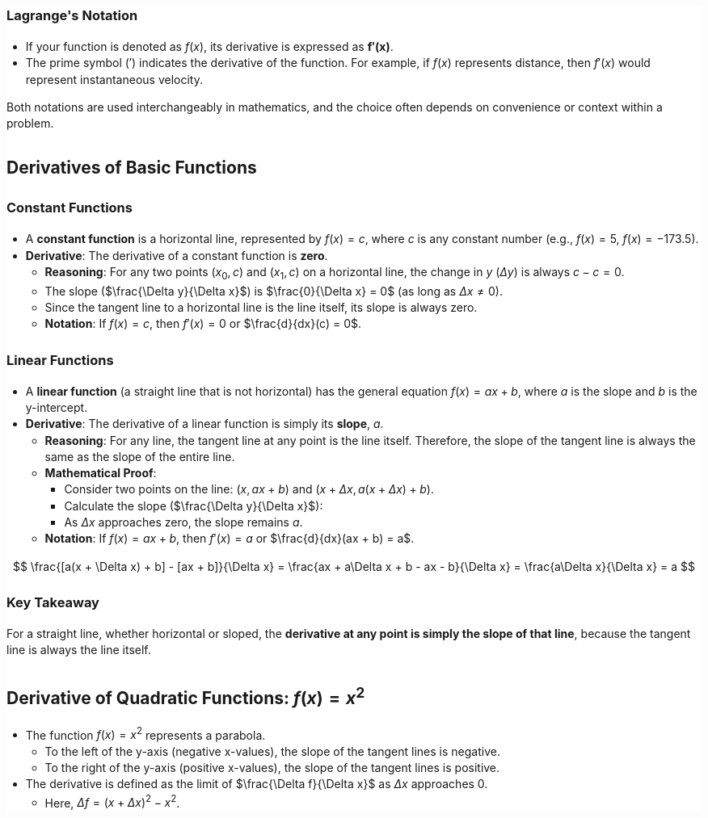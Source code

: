 ### Lagrange's Notation

* If your function is denoted as $f(x)$, its derivative is expressed as $\mathbf{f'(x)}$.
* The prime symbol ($'$) indicates the derivative of the function. For example, if $f(x)$ represents distance, then $f'(x)$ would represent instantaneous velocity.

Both notations are used interchangeably in mathematics, and the choice often depends on convenience or context within a problem.

## Derivatives of Basic Functions

### Constant Functions

* A **constant function** is a horizontal line, represented by $f(x) = c$, where $c$ is any constant number (e.g., $f(x) = 5$, $f(x) = -173.5$).
* **Derivative**: The derivative of a constant function is **zero**.
    * **Reasoning**: For any two points $(x_0, c)$ and $(x_1, c)$ on a horizontal line, the change in $y$ ($\Delta y$) is always $c - c = 0$.
    * The slope ($\frac{\Delta y}{\Delta x}$) is $\frac{0}{\Delta x} = 0$ (as long as $\Delta x \neq 0$).
    * Since the tangent line to a horizontal line is the line itself, its slope is always zero.
    * **Notation**: If $f(x) = c$, then $f'(x) = 0$ or $\frac{d}{dx}(c) = 0$.
    
### Linear Functions

* A **linear function** (a straight line that is not horizontal) has the general equation $f(x) = ax + b$, where $a$ is the slope and $b$ is the y-intercept.
* **Derivative**: The derivative of a linear function is simply its **slope**, $a$.
    * **Reasoning**: For any line, the tangent line at any point is the line itself. Therefore, the slope of the tangent line is always the same as the slope of the entire line.
    * **Mathematical Proof**:
        * Consider two points on the line: $(x, ax + b)$ and $(x + \Delta x, a(x + \Delta x) + b)$.
        * Calculate the slope ($\frac{\Delta y}{\Delta x}$):
        * As $\Delta x$ approaches zero, the slope remains $a$.
    * **Notation**: If $f(x) = ax + b$, then $f'(x) = a$ or $\frac{d}{dx}(ax + b) = a$.

$$
\frac{[a(x + \Delta x) + b] - [ax + b]}{\Delta x} = \frac{ax + a\Delta x + b - ax - b}{\Delta x} = \frac{a\Delta x}{\Delta x} = a
$$

### Key Takeaway
For a straight line, whether horizontal or sloped, the **derivative at any point is simply the slope of that line**, because the tangent line is always the line itself.

## Derivative of Quadratic Functions: $f(x) = x^2$

* The function $f(x) = x^2$ represents a parabola.
    * To the left of the y-axis (negative x-values), the slope of the tangent lines is negative.
    * To the right of the y-axis (positive x-values), the slope of the tangent lines is positive.
* The derivative is defined as the limit of $\frac{\Delta f}{\Delta x}$ as $\Delta x$ approaches 0.
    * Here, $\Delta f = (x + \Delta x)^2 - x^2$.
